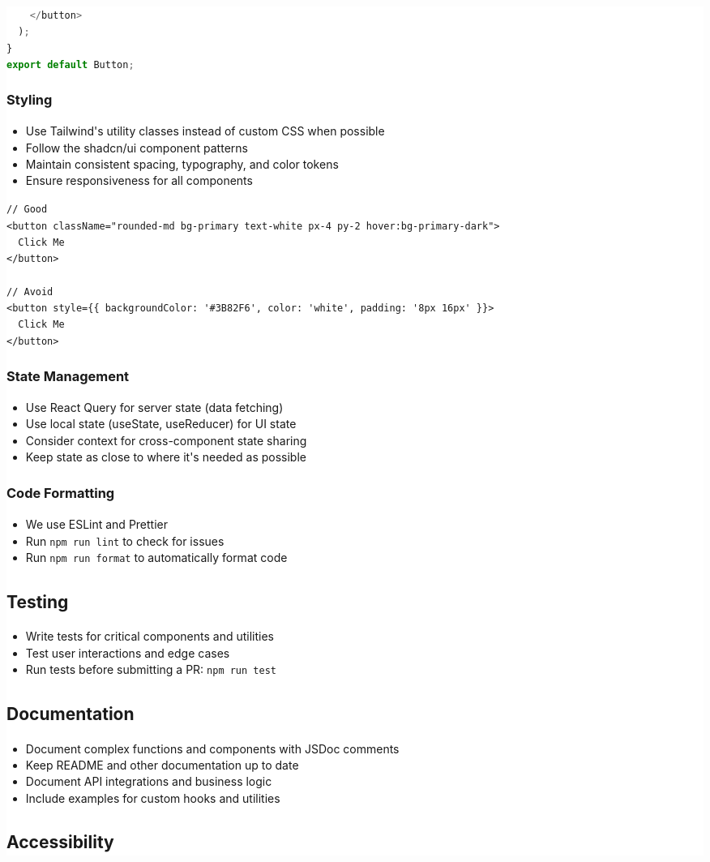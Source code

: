 ```typescript
    </button>
  );
}
export default Button;
```

### Styling

- Use Tailwind's utility classes instead of custom CSS when possible
- Follow the shadcn/ui component patterns
- Maintain consistent spacing, typography, and color tokens
- Ensure responsiveness for all components

```tsx
// Good
<button className="rounded-md bg-primary text-white px-4 py-2 hover:bg-primary-dark">
  Click Me
</button>

// Avoid
<button style={{ backgroundColor: '#3B82F6', color: 'white', padding: '8px 16px' }}>
  Click Me
</button>
```

### State Management

- Use React Query for server state (data fetching)
- Use local state (useState, useReducer) for UI state
- Consider context for cross-component state sharing
- Keep state as close to where it's needed as possible

### Code Formatting

- We use ESLint and Prettier
- Run `npm run lint` to check for issues
- Run `npm run format` to automatically format code

## Testing

- Write tests for critical components and utilities
- Test user interactions and edge cases
- Run tests before submitting a PR: `npm run test`

## Documentation

- Document complex functions and components with JSDoc comments
- Keep README and other documentation up to date
- Document API integrations and business logic
- Include examples for custom hooks and utilities

## Accessibility
